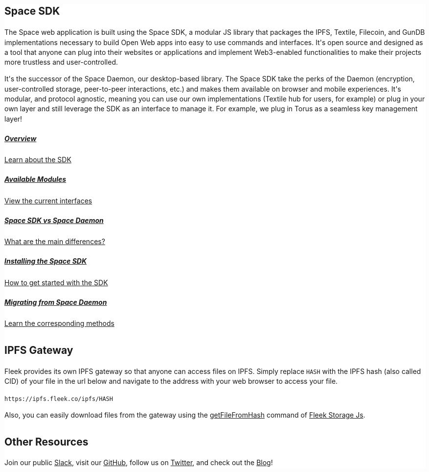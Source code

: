 ## Space SDK

The Space web application is built using the Space SDK, a modular JS library that packages the IPFS, Textile, Filecoin, and GunDB implementations necessary to build Open Web apps into easy to use commands and interfaces. It's open source and designed as a tool that anyone can plug into their websites or applications and implement Web3-enabled functionalities to make their projects more trustless and user-controlled.

It's the successor of the Space Daemon, our desktop-based library. The Space SDK take the perks of the Daemon (encryption, user-controlled storage, peer-to-peer interactions, etc.) and makes them available on browser and mobile experiences. It's modular, and protocol agnostic, meaning you can use our own implementations (Textile hub for users, for example) or plug in your own layer and still leverage the SDK as an interface to manage it. For example, we plug in Torus as a seamless key management layer!

<div class="prev-boxes-list">
<a href="./space-sdk/overview/#Introduction" class="prev-box">
<h5>Overview</h5>
<p>Learn about the SDK</p>
</a>
<a href="./space-sdk/overview/#currently-available-apis" class="prev-box">
<h5>Available Modules</h5>
<p>View the current interfaces</p>
</a>
<a href="./space-sdk/overview/#the-space-sdk-versus-the-space-daemon" class="prev-box">
<h5>Space SDK vs Space Daemon</h5>
<p>What are the main differences?</p>
</a>
<a href="./space-sdk/overview/#installing-the-space-sdk" class="prev-box">
<h5>Installing the Space SDK</h5>
<p>How to get started with the SDK</p>
</a>
<a href="./space-sdk/overview/#migrating-from-the-space-daemon" class="prev-box">
<h5>Migrating from Space Daemon</h5>
<p>Learn the corresponding methods</p>
</a>
</div>

## IPFS Gateway

Fleek provides its own IPFS gateway so that anyone can access files on IPFS. Simply replace `HASH` with the IPFS hash (also called CID) of your file in the url below and navigate to the address with your web browser to access your file.

`https://ipfs.fleek.co/ipfs/HASH`

Also, you can easily download files from the gateway using the [getFileFromHash](/storage/fleek-storage-js/#getfilefromhash) command of [Fleek Storage Js](/storage/fleek-storage-js).

## Other Resources

Join our public [Slack](https://slack.fleek.co/), visit our [GitHub](https://github.com/FleekHQ), follow us on [Twitter](https://twitter.com/fleek), and check out the [Blog](https://blog.fleek.co)!
